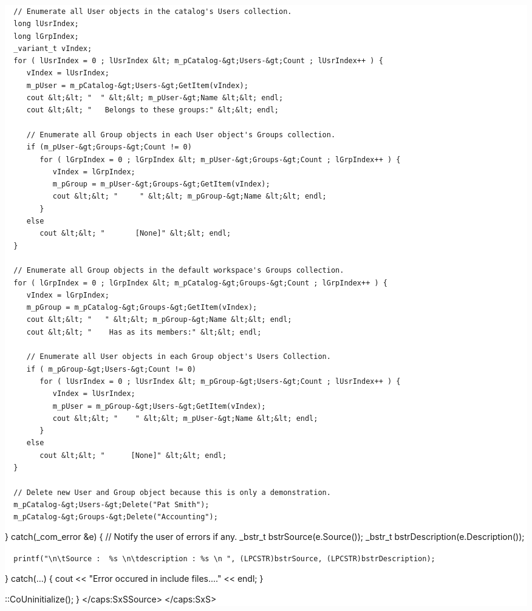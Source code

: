       // Enumerate all User objects in the catalog's Users collection.
      long lUsrIndex;
      long lGrpIndex;
      _variant_t vIndex;
      for ( lUsrIndex = 0 ; lUsrIndex &lt; m_pCatalog-&gt;Users-&gt;Count ; lUsrIndex++ ) {
         vIndex = lUsrIndex;
         m_pUser = m_pCatalog-&gt;Users-&gt;GetItem(vIndex);
         cout &lt;&lt; "  " &lt;&lt; m_pUser-&gt;Name &lt;&lt; endl;
         cout &lt;&lt; "   Belongs to these groups:" &lt;&lt; endl;

         // Enumerate all Group objects in each User object's Groups collection.
         if (m_pUser-&gt;Groups-&gt;Count != 0)
            for ( lGrpIndex = 0 ; lGrpIndex &lt; m_pUser-&gt;Groups-&gt;Count ; lGrpIndex++ ) {
               vIndex = lGrpIndex;
               m_pGroup = m_pUser-&gt;Groups-&gt;GetItem(vIndex);
               cout &lt;&lt; "     " &lt;&lt; m_pGroup-&gt;Name &lt;&lt; endl;
            }
         else
            cout &lt;&lt; "       [None]" &lt;&lt; endl;
      }

      // Enumerate all Group objects in the default workspace's Groups collection.
      for ( lGrpIndex = 0 ; lGrpIndex &lt; m_pCatalog-&gt;Groups-&gt;Count ; lGrpIndex++ ) {
         vIndex = lGrpIndex;
         m_pGroup = m_pCatalog-&gt;Groups-&gt;GetItem(vIndex);
         cout &lt;&lt; "   " &lt;&lt; m_pGroup-&gt;Name &lt;&lt; endl;
         cout &lt;&lt; "    Has as its members:" &lt;&lt; endl;

         // Enumerate all User objects in each Group object's Users Collection.
         if ( m_pGroup-&gt;Users-&gt;Count != 0)
            for ( lUsrIndex = 0 ; lUsrIndex &lt; m_pGroup-&gt;Users-&gt;Count ; lUsrIndex++ ) {
               vIndex = lUsrIndex;
               m_pUser = m_pGroup-&gt;Users-&gt;GetItem(vIndex);
               cout &lt;&lt; "    " &lt;&lt; m_pUser-&gt;Name &lt;&lt; endl;
            }
         else
            cout &lt;&lt; "      [None]" &lt;&lt; endl;
      }

      // Delete new User and Group object because this is only a demonstration.
      m_pCatalog-&gt;Users-&gt;Delete("Pat Smith");
      m_pCatalog-&gt;Groups-&gt;Delete("Accounting");
   }
   catch(_com_error &amp;e) {
      // Notify the user of errors if any.
      _bstr_t bstrSource(e.Source());
      _bstr_t bstrDescription(e.Description());

      printf("\n\tSource :  %s \n\tdescription : %s \n ", (LPCSTR)bstrSource, (LPCSTR)bstrDescription);
   }
   catch(...) {
      cout &lt;&lt; "Error occured in include files...." &lt;&lt; endl;
   }

   ::CoUninitialize();
}</code>
      </introduction>
      <relatedTopics></relatedTopics>
    </developerReferenceWithoutSyntaxDocument>
  </caps:SxSSource>
</caps:SxS>